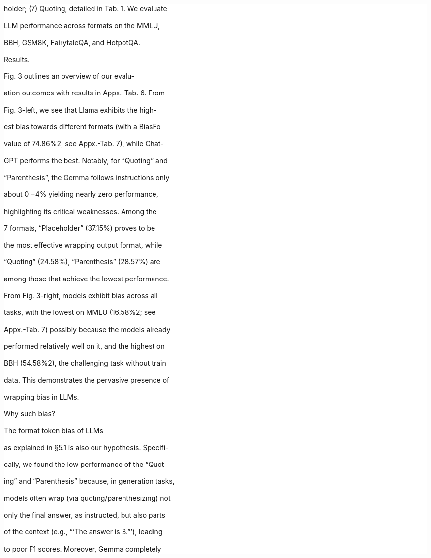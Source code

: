 holder; (7) Quoting, detailed in Tab. 1. We evaluate

LLM performance across formats on the MMLU,

BBH, GSM8K, FairytaleQA, and HotpotQA.

Results.

Fig. 3 outlines an overview of our evalu-

ation outcomes with results in Appx.-Tab. 6. From

Fig. 3-left, we see that Llama exhibits the high-

est bias towards different formats (with a BiasFo

value of 74.86%2; see Appx.-Tab. 7), while Chat-

GPT performs the best. Notably, for “Quoting” and

“Parenthesis”, the Gemma follows instructions only

about 0 −4% yielding nearly zero performance,

highlighting its critical weaknesses. Among the

7 formats, “Placeholder” (37.15%) proves to be

the most effective wrapping output format, while

“Quoting” (24.58%), “Parenthesis” (28.57%) are

among those that achieve the lowest performance.

From Fig. 3-right, models exhibit bias across all

tasks, with the lowest on MMLU (16.58%2; see

Appx.-Tab. 7) possibly because the models already

performed relatively well on it, and the highest on

BBH (54.58%2), the challenging task without train

data. This demonstrates the pervasive presence of

wrapping bias in LLMs.

Why such bias?

The format token bias of LLMs

as explained in §5.1 is also our hypothesis. Specifi-

cally, we found the low performance of the “Quot-

ing” and “Parenthesis” because, in generation tasks,

models often wrap (via quoting/parenthesizing) not

only the final answer, as instructed, but also parts

of the context (e.g., “‘The answer is 3.”’), leading

to poor F1 scores. Moreover, Gemma completely

